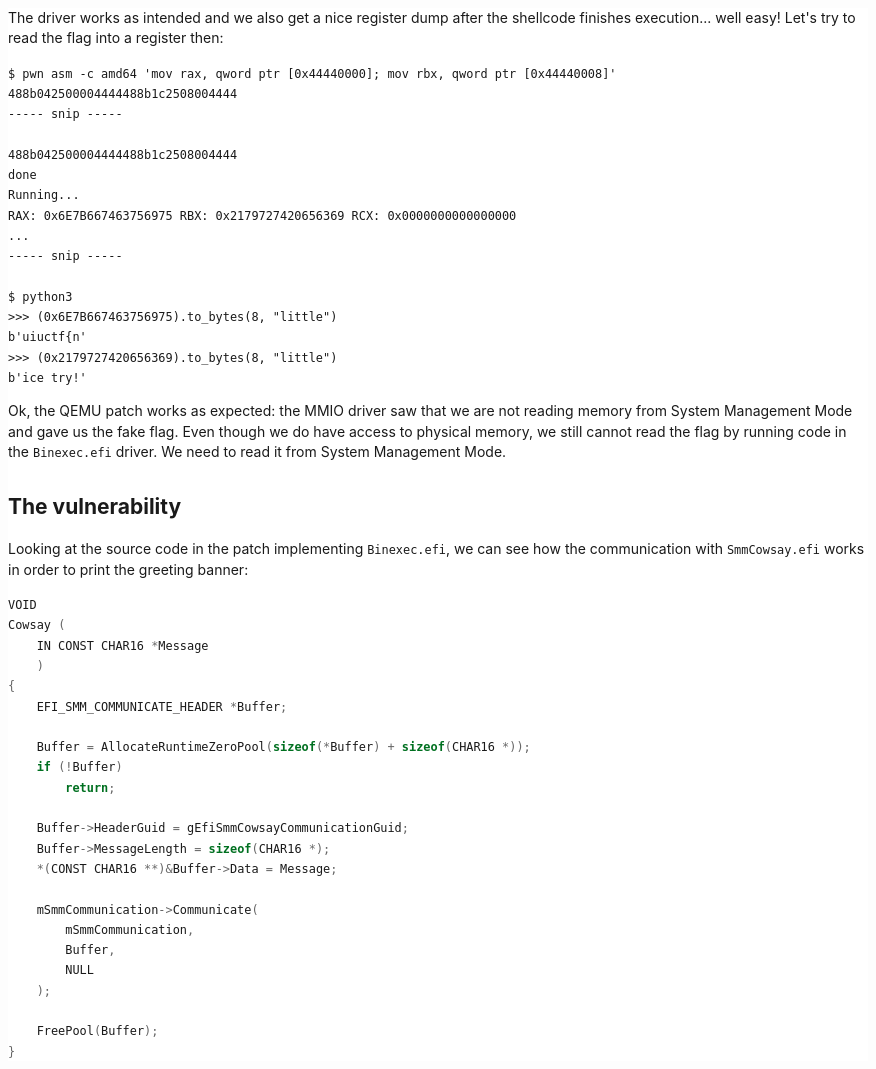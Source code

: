 The driver works as intended and we also get a nice register dump after the
shellcode finishes execution... well easy! Let's try to read the flag into a
register then:

```
$ pwn asm -c amd64 'mov rax, qword ptr [0x44440000]; mov rbx, qword ptr [0x44440008]'
488b042500004444488b1c2508004444
----- snip -----

488b042500004444488b1c2508004444
done
Running...
RAX: 0x6E7B667463756975 RBX: 0x2179727420656369 RCX: 0x0000000000000000
...
----- snip -----

$ python3
>>> (0x6E7B667463756975).to_bytes(8, "little")
b'uiuctf{n'
>>> (0x2179727420656369).to_bytes(8, "little")
b'ice try!'
```

Ok, the QEMU patch works as expected: the MMIO driver saw that we are not
reading memory from System Management Mode and gave us the fake flag. Even
though we do have access to physical memory, we still cannot read the flag by
running code in the `Binexec.efi` driver. We need to read it from System
Management Mode.


## The vulnerability

Looking at the source code in the patch implementing `Binexec.efi`, we can see
how the communication with `SmmCowsay.efi` works in order to print the greeting
banner:

```c
VOID
Cowsay (
    IN CONST CHAR16 *Message
    )
{
    EFI_SMM_COMMUNICATE_HEADER *Buffer;

    Buffer = AllocateRuntimeZeroPool(sizeof(*Buffer) + sizeof(CHAR16 *));
    if (!Buffer)
        return;

    Buffer->HeaderGuid = gEfiSmmCowsayCommunicationGuid;
    Buffer->MessageLength = sizeof(CHAR16 *);
    *(CONST CHAR16 **)&Buffer->Data = Message;

    mSmmCommunication->Communicate(
        mSmmCommunication,
        Buffer,
        NULL
    );

    FreePool(Buffer);
}
```


[smm1]: #smm-cowsay-1
[smm2]: #smm-cowsay-2
[smm3]: #smm-cowsay-3
[expl1]: https://github.com/TowerofHanoi/towerofhanoi.github.io/blob/master/writeups_files/uiuctf-2022_smm-cowsay/expl_smm_cowasy_1.py
[expl2]: https://github.com/TowerofHanoi/towerofhanoi.github.io/blob/master/writeups_files/uiuctf-2022_smm-cowsay/expl_smm_cowasy_2.py
[expl3]: https://github.com/TowerofHanoi/towerofhanoi.github.io/blob/master/writeups_files/uiuctf-2022_smm-cowsay/expl_smm_cowasy_3.py
[tweet]:                               https://twitter.com/MeBeiM/status/1554849894237609985
[uiuctf]:                              https://ctftime.org/event/1600/
[uiuctf-archive]:                      https://2022.uiuc.tf/challenges
[author]:                              https://github.com/zhuyifei1999
[wiki-smm]:                            https://en.wikipedia.org/wiki/System_Management_Mode
[intel-sdm]:                           https://www.intel.com/content/www/us/en/developer/articles/technical/intel-sdm.html
[uefi-spec]:                           https://uefi.org/specifications
[uefi-spec-pdf]:                       https://uefi.org/sites/default/files/resources/UEFI_Spec_2_9_2021_03_18.pdf
[man-cowsay]:                          https://manned.org/cowsay.1
[man-pahole]:                          https://manned.org/pahole.1
[x64-call]:                            https://docs.microsoft.com/en-us/cpp/build/x64-calling-convention?view=msvc-170
[x86-rsm]:                             https://www.felixcloutier.com/x86/rsm
[x86-rdrand]:                          https://www.felixcloutier.com/x86/rdrand
[gh-pwntools]:                         https://github.com/Gallopsled/pwntools
[gh-ropgadget]:                        https://github.com/JonathanSalwan/ROPgadget
[gh-edk2]:                             https://github.com/tianocore/edk2
[gh-edk2-securityex]:                  https://github.com/jyao1/SecurityEx
[gh-qemu]:                             https://github.com/qemu/qemu
[qemu-memtxattrs]:                     https://github.com/qemu/qemu/blob/v7.0.0/include/exec/memattrs.h#L35
[edk2-SystemTable]:                    https://edk2-docs.gitbook.io/edk-ii-uefi-driver-writer-s-guide/3_foundation/33_uefi_system_table
[edk2-SmiHandlerRegister]:             https://github.com/tianocore/edk2/blob/7c0ad2c33810ead45b7919f8f8d0e282dae52e71/MdeModulePkg/Core/PiSmmCore/Smi.c#L213
[edk2-EfiRuntimeServicesData]:         https://github.com/tianocore/edk2/blob/0ecdcb6142037dd1cdd08660a2349960bcf0270a/BaseTools/Source/C/Include/Common/UefiMultiPhase.h#L25
[edk2-SmmCommunicationCommunicate]:    https://github.com/tianocore/edk2/blob/1774a44ad91d01294bace32b0060ce26da2f0140/MdeModulePkg/Core/PiSmmCore/PiSmmIpl.c#L110
[edk2-EFI_SMM_COMMUNICATION_PROTOCOL]: https://github.com/tianocore/edk2/blob/1774a44ad91d01294bace32b0060ce26da2f0140/MdeModulePkg/Core/PiSmmCore/PiSmmIpl.c#L267
[edk2-copy-msg]:                       https://github.com/tianocore/edk2/blob/1774a44ad91d01294bace32b0060ce26da2f0140/MdeModulePkg/Core/PiSmmCore/PiSmmIpl.c#L547
[edk2-smi-entry]:                      https://github.com/tianocore/edk2/blob/1774a44ad91d01294bace32b0060ce26da2f0140/UefiCpuPkg/PiSmmCpuDxeSmm/X64/SmiEntry.nasm#L89
[edk2-gadget]:                         https://github.com/tianocore/edk2/blob/1774a44ad91d01294bace32b0060ce26da2f0140/MdePkg/Library/BaseLib/X64/LongJump.nasm#L54
[edk2-MdePkg]:                         https://github.com/tianocore/edk2/blob/1774a44ad91d01294bace32b0060ce26da2f0140/MdePkg/MdePkg.dec
[edk2-buffer-check]:                   https://github.com/tianocore/edk2/blob/7c0ad2c33810ead45b7919f8f8d0e282dae52e71/MdePkg/Library/SmmMemLib/SmmMemLib.c#L163
[edk2-gdt]:                            https://github.com/tianocore/edk2/blob/2812668bfc121ee792cf3302195176ef4a2ad0bc/UefiCpuPkg/PiSmmCpuDxeSmm/X64/SmiException.nasm#L31